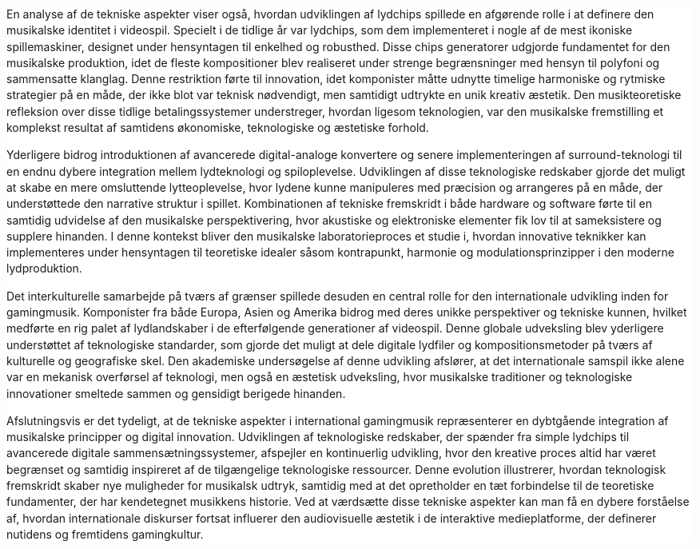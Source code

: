 En analyse af de tekniske aspekter viser også, hvordan udviklingen af lydchips spillede en afgørende
rolle i at definere den musikalske identitet i videospil. Specielt i de tidlige år var lydchips, som
dem implementeret i nogle af de mest ikoniske spillemaskiner, designet under hensyntagen til
enkelhed og robusthed. Disse chips generatorer udgjorde fundamentet for den musikalske produktion,
idet de fleste kompositioner blev realiseret under strenge begrænsninger med hensyn til polyfoni og
sammensatte klanglag. Denne restriktion førte til innovation, idet komponister måtte udnytte
timelige harmoniske og rytmiske strategier på en måde, der ikke blot var teknisk nødvendigt, men
samtidigt udtrykte en unik kreativ æstetik. Den musikteoretiske refleksion over disse tidlige
betalingssystemer understreger, hvordan ligesom teknologien, var den musikalske fremstilling et
komplekst resultat af samtidens økonomiske, teknologiske og æstetiske forhold.

Yderligere bidrog introduktionen af avancerede digital-analoge konvertere og senere implementeringen
af surround-teknologi til en endnu dybere integration mellem lydteknologi og spiloplevelse.
Udviklingen af disse teknologiske redskaber gjorde det muligt at skabe en mere omsluttende
lytteoplevelse, hvor lydene kunne manipuleres med præcision og arrangeres på en måde, der
understøttede den narrative struktur i spillet. Kombinationen af tekniske fremskridt i både hardware
og software førte til en samtidig udvidelse af den musikalske perspektivering, hvor akustiske og
elektroniske elementer fik lov til at sameksistere og supplere hinanden. I denne kontekst bliver den
musikalske laboratorieproces et studie i, hvordan innovative teknikker kan implementeres under
hensyntagen til teoretiske idealer såsom kontrapunkt, harmonie og modulationsprinzipper i den
moderne lydproduktion.

Det interkulturelle samarbejde på tværs af grænser spillede desuden en central rolle for den
internationale udvikling inden for gamingmusik. Komponister fra både Europa, Asien og Amerika bidrog
med deres unikke perspektiver og tekniske kunnen, hvilket medførte en rig palet af lydlandskaber i
de efterfølgende generationer af videospil. Denne globale udveksling blev yderligere understøttet af
teknologiske standarder, som gjorde det muligt at dele digitale lydfiler og kompositionsmetoder på
tværs af kulturelle og geografiske skel. Den akademiske undersøgelse af denne udvikling afslører, at
det internationale samspil ikke alene var en mekanisk overførsel af teknologi, men også en æstetisk
udveksling, hvor musikalske traditioner og teknologiske innovationer smeltede sammen og gensidigt
berigede hinanden.

Afslutningsvis er det tydeligt, at de tekniske aspekter i international gamingmusik repræsenterer en
dybtgående integration af musikalske principper og digital innovation. Udviklingen af teknologiske
redskaber, der spænder fra simple lydchips til avancerede digitale sammensætningssystemer, afspejler
en kontinuerlig udvikling, hvor den kreative proces altid har været begrænset og samtidig inspireret
af de tilgængelige teknologiske ressourcer. Denne evolution illustrerer, hvordan teknologisk
fremskridt skaber nye muligheder for musikalsk udtryk, samtidig med at det opretholder en tæt
forbindelse til de teoretiske fundamenter, der har kendetegnet musikkens historie. Ved at værdsætte
disse tekniske aspekter kan man få en dybere forståelse af, hvordan internationale diskurser fortsat
influerer den audiovisuelle æstetik i de interaktive medieplatforme, der definerer nutidens og
fremtidens gamingkultur.
